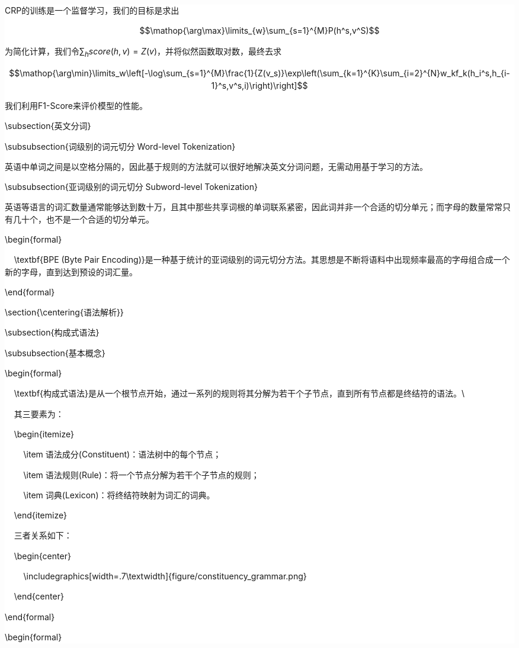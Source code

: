 CRP的训练是一个监督学习，我们的目标是求出

$$\mathop{\arg\max}\limits_{w}\sum_{s=1}^{M}P(h^s,v^S)$$

为简化计算，我们令$\sum_{h}score(h,v)=Z(v)$，并将似然函数取对数，最终去求

$$\mathop{\arg\min}\limits_w\left[-\log\sum_{s=1}^{M}\frac{1}{Z(v_s)}\exp\left(\sum_{k=1}^{K}\sum_{i=2}^{N}w_kf_k(h_i^s,h_{i-1}^s,v^s,i)\right)\right]$$

我们利用F1-Score来评价模型的性能。

  

\subsection{英文分词}

\subsubsection{词级别的词元切分 Word-level Tokenization}

英语中单词之间是以空格分隔的，因此基于规则的方法就可以很好地解决英文分词问题，无需动用基于学习的方法。

\subsubsection{亚词级别的词元切分 Subword-level Tokenization}

英语等语言的词汇数量通常能够达到数十万，且其中那些共享词根的单词联系紧密，因此词并非一个合适的切分单元；而字母的数量常常只有几十个，也不是一个合适的切分单元。

\begin{formal}

    \textbf{BPE (Byte Pair Encoding)}是一种基于统计的亚词级别的词元切分方法。其思想是不断将语料中出现频率最高的字母组合成一个新的字母，直到达到预设的词汇量。

\end{formal}

  
  

\section{\centering{语法解析}}

  

\subsection{构成式语法}

\subsubsection{基本概念}

\begin{formal}

    \textbf{构成式语法}是从一个根节点开始，通过一系列的规则将其分解为若干个子节点，直到所有节点都是终结符的语法。\\

    其三要素为：

    \begin{itemize}

        \item 语法成分(Constituent)：语法树中的每个节点；

        \item 语法规则(Rule)：将一个节点分解为若干个子节点的规则；

        \item 词典(Lexicon)：将终结符映射为词汇的词典。

    \end{itemize}

    三者关系如下：

    \begin{center}

        \includegraphics[width=.7\textwidth]{figure/constituency_grammar.png}

    \end{center}

\end{formal}

\begin{formal}

